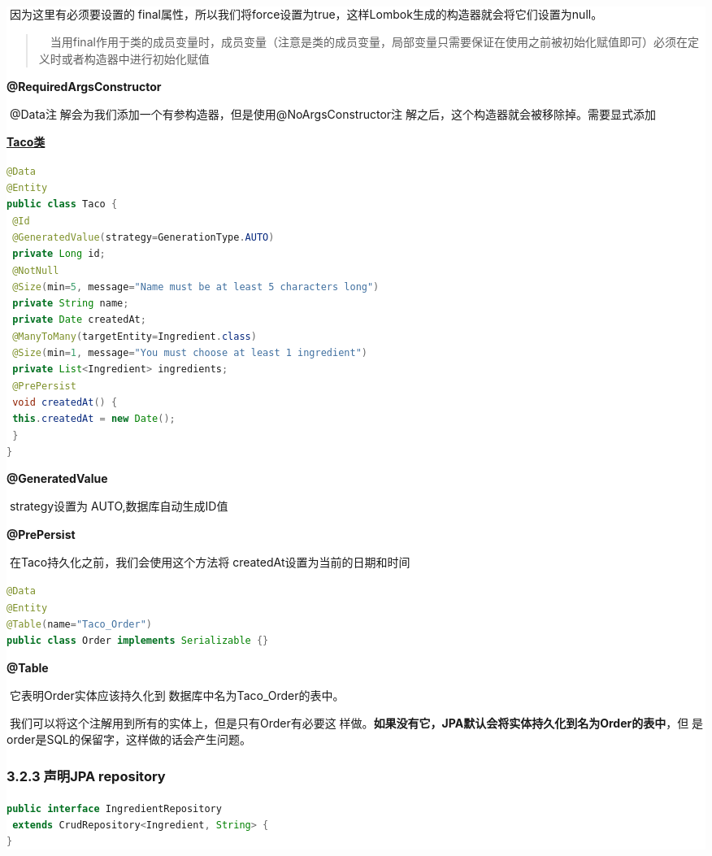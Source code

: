 ​	因为这⾥有必须要设置的 final属性，所以我们将force设置为true，这样Lombok⽣成的构造器就会将它们设置为null。

> 　当用final作用于类的成员变量时，成员变量（注意是类的成员变量，局部变量只需要保证在使用之前被初始化赋值即可）必须在定义时或者构造器中进行初始化赋值

**@RequiredArgsConstructor**

​	@Data注 解会为我们添加⼀个有参构造器，但是使⽤@NoArgsConstructor注 解之后，这个构造器就会被移除掉。需要显式添加



[**Taco类**]()

```java
@Data
@Entity
public class Taco {
 @Id
 @GeneratedValue(strategy=GenerationType.AUTO)
 private Long id;
 @NotNull
 @Size(min=5, message="Name must be at least 5 characters long")
 private String name;
 private Date createdAt;
 @ManyToMany(targetEntity=Ingredient.class)
 @Size(min=1, message="You must choose at least 1 ingredient")
 private List<Ingredient> ingredients;
 @PrePersist
 void createdAt() {
 this.createdAt = new Date();
 }
}
```

**@GeneratedValue**

​	strategy设置为 AUTO,数据库⾃动⽣成ID值

 **@PrePersist**

​	在Taco持久化之前，我们会使⽤这个⽅法将 createdAt设置为当前的⽇期和时间



```java
@Data
@Entity
@Table(name="Taco_Order")
public class Order implements Serializable {}
```

**@Table**

​	它表明Order实体应该持久化到 数据库中名为Taco_Order的表中。

​	我们可以将这个注解⽤到所有的实体上，但是只有Order有必要这 样做。**如果没有它，JPA默认会将实体持久化到名为Order的表中**，但 是order是SQL的保留字，这样做的话会产⽣问题。



### 3.2.3 声明JPA repository

```java
public interface IngredientRepository
 extends CrudRepository<Ingredient, String> {
}

```
